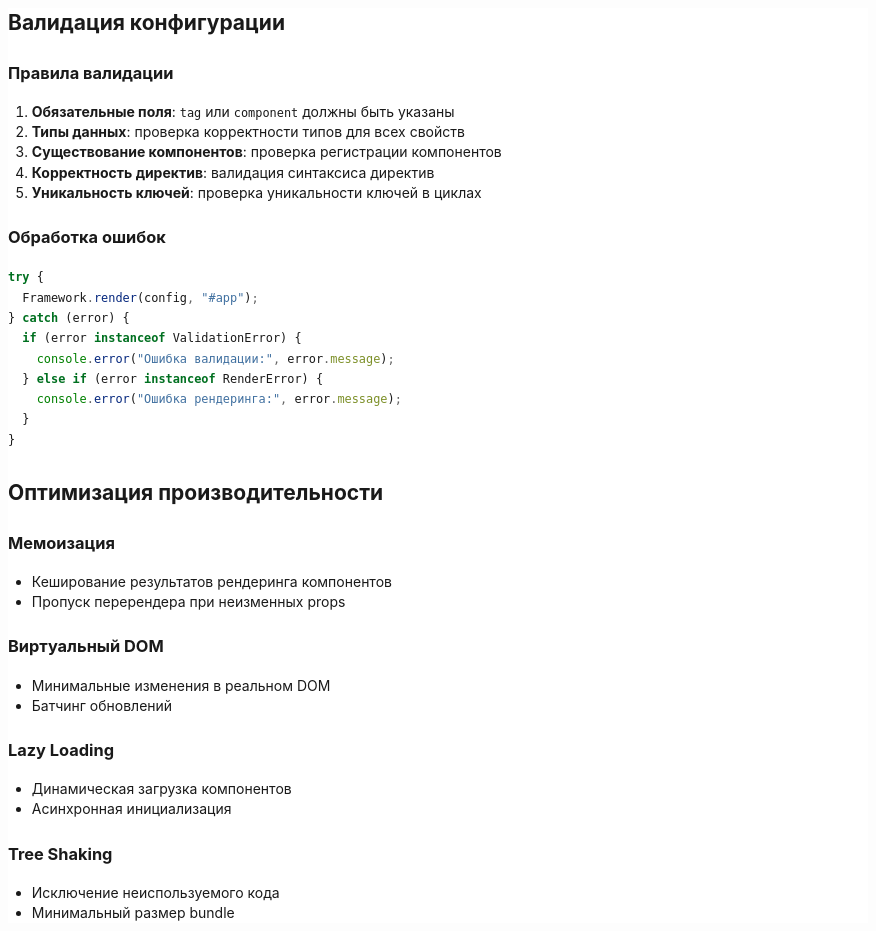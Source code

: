 ## Валидация конфигурации

### Правила валидации
1. **Обязательные поля**: `tag` или `component` должны быть указаны
2. **Типы данных**: проверка корректности типов для всех свойств
3. **Существование компонентов**: проверка регистрации компонентов
4. **Корректность директив**: валидация синтаксиса директив
5. **Уникальность ключей**: проверка уникальности ключей в циклах

### Обработка ошибок
```typescript
try {
  Framework.render(config, "#app");
} catch (error) {
  if (error instanceof ValidationError) {
    console.error("Ошибка валидации:", error.message);
  } else if (error instanceof RenderError) {
    console.error("Ошибка рендеринга:", error.message);
  }
}
```

## Оптимизация производительности

### Мемоизация
- Кеширование результатов рендеринга компонентов
- Пропуск перерендера при неизменных props

### Виртуальный DOM
- Минимальные изменения в реальном DOM
- Батчинг обновлений

### Lazy Loading
- Динамическая загрузка компонентов
- Асинхронная инициализация

### Tree Shaking
- Исключение неиспользуемого кода
- Минимальный размер bundle